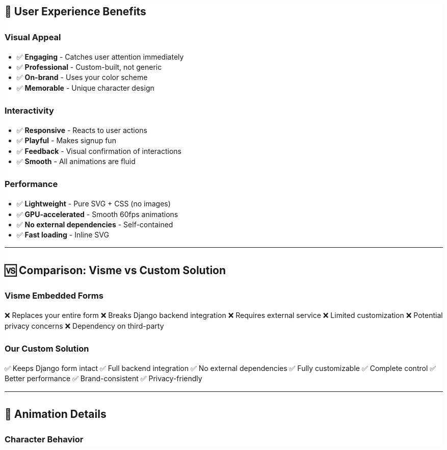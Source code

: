 
## 🎯 User Experience Benefits

### Visual Appeal
- ✅ **Engaging** - Catches user attention immediately
- ✅ **Professional** - Custom-built, not generic
- ✅ **On-brand** - Uses your color scheme
- ✅ **Memorable** - Unique character design

### Interactivity
- ✅ **Responsive** - Reacts to user actions
- ✅ **Playful** - Makes signup fun
- ✅ **Feedback** - Visual confirmation of interactions
- ✅ **Smooth** - All animations are fluid

### Performance
- ✅ **Lightweight** - Pure SVG + CSS (no images)
- ✅ **GPU-accelerated** - Smooth 60fps animations
- ✅ **No external dependencies** - Self-contained
- ✅ **Fast loading** - Inline SVG

---

## 🆚 Comparison: Visme vs Custom Solution

### Visme Embedded Forms
❌ Replaces your entire form
❌ Breaks Django backend integration
❌ Requires external service
❌ Limited customization
❌ Potential privacy concerns
❌ Dependency on third-party

### Our Custom Solution
✅ Keeps Django form intact
✅ Full backend integration
✅ No external dependencies
✅ Fully customizable
✅ Complete control
✅ Better performance
✅ Brand-consistent
✅ Privacy-friendly

---

## 🎨 Animation Details

### Character Behavior
